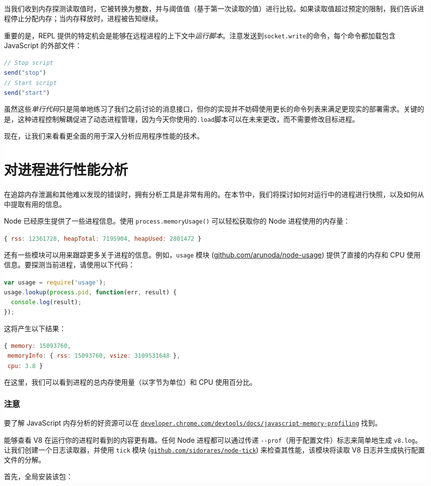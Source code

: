 当我们收到内存探测读取值时，它被转换为整数，并与阈值值（基于第一次读取的值）进行比较。如果读取值超过预定的限制，我们告诉进程停止分配内存；当内存释放时，进程被告知继续。

重要的是，REPL 提供的特定机会是能够在远程进程的上下文中*运行脚本*。注意发送到`socket.write`的命令，每个命令都加载包含 JavaScript 的外部文件：

```js
// Stop script
send("stop")
// Start script
send("start")
```

虽然这些*单行代码*只是简单地练习了我们之前讨论的消息接口，但你的实现并不妨碍使用更长的命令列表来满足更现实的部署需求。关键的是，这种进程控制解耦促进了动态进程管理，因为今天你使用的`.load`脚本可以在未来更改，而不需要修改目标进程。

现在，让我们来看看更全面的用于深入分析应用程序性能的技术。

# 对进程进行性能分析

在追踪内存泄漏和其他难以发现的错误时，拥有分析工具是非常有用的。在本节中，我们将探讨如何对运行中的进程进行快照，以及如何从中提取有用的信息。

Node 已经原生提供了一些进程信息。使用 `process.memoryUsage()` 可以轻松获取你的 Node 进程使用的内存量：

```js
{ rss: 12361728, heapTotal: 7195904, heapUsed: 2801472 }

```

还有一些模块可以用来跟踪更多关于进程的信息。例如，`usage` 模块 ([github.com/arunoda/node-usage](http://github.com/arunoda/node-usage)) 提供了直接的内存和 CPU 使用信息。要探测当前进程，请使用以下代码：

```js
var usage = require('usage');
usage.lookup(process.pid, function(err, result) {
  console.log(result);
});
```

这将产生以下结果：

```js
{ memory: 15093760,
 memoryInfo: { rss: 15093760, vsize: 3109531648 },
 cpu: 3.8 }

```

在这里，我们可以看到进程的总内存使用量（以字节为单位）和 CPU 使用百分比。

### 注意

要了解 JavaScript 内存分析的好资源可以在 [`developer.chrome.com/devtools/docs/javascript-memory-profiling`](https://developer.chrome.com/devtools/docs/javascript-memory-profiling) 找到。

能够查看 V8 在运行你的进程时看到的内容更有趣。任何 Node 进程都可以通过传递 `--prof`（用于配置文件）标志来简单地生成 `v8.log`。让我们创建一个日志读取器，并使用 `tick` 模块 ([`github.com/sidorares/node-tick`](https://github.com/sidorares/node-tick)) 来检查其性能，该模块将读取 V8 日志并生成执行配置文件的分解。

首先，全局安装该包：
